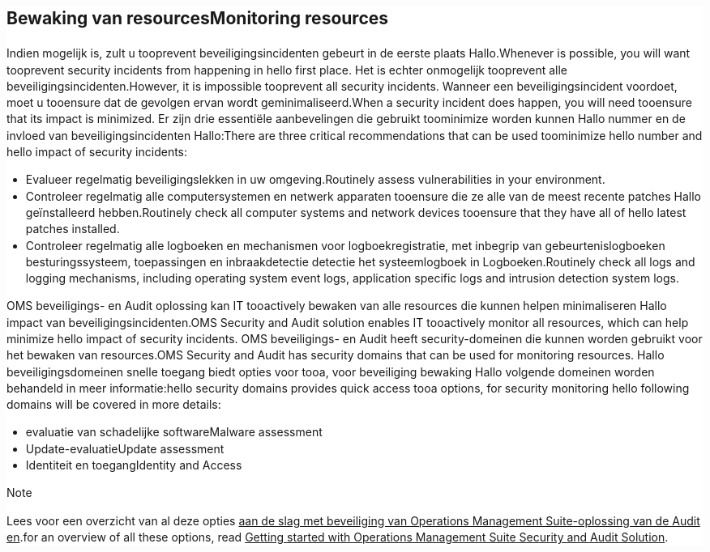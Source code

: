 ## <a name="monitoring-resources"></a><span data-ttu-id="63f69-108">Bewaking van resources</span><span class="sxs-lookup"><span data-stu-id="63f69-108">Monitoring resources</span></span>
<span data-ttu-id="63f69-109">Indien mogelijk is, zult u tooprevent beveiligingsincidenten gebeurt in de eerste plaats Hallo.</span><span class="sxs-lookup"><span data-stu-id="63f69-109">Whenever is possible, you will want tooprevent security incidents from happening in hello first place.</span></span> <span data-ttu-id="63f69-110">Het is echter onmogelijk tooprevent alle beveiligingsincidenten.</span><span class="sxs-lookup"><span data-stu-id="63f69-110">However, it is impossible tooprevent all security incidents.</span></span> <span data-ttu-id="63f69-111">Wanneer een beveiligingsincident voordoet, moet u tooensure dat de gevolgen ervan wordt geminimaliseerd.</span><span class="sxs-lookup"><span data-stu-id="63f69-111">When a security incident does happen, you will need tooensure that its impact is minimized.</span></span>  <span data-ttu-id="63f69-112">Er zijn drie essentiële aanbevelingen die gebruikt toominimize worden kunnen Hallo nummer en de invloed van beveiligingsincidenten Hallo:</span><span class="sxs-lookup"><span data-stu-id="63f69-112">There are three critical recommendations that can be used toominimize hello number and hello impact of security incidents:</span></span>

* <span data-ttu-id="63f69-113">Evalueer regelmatig beveiligingslekken in uw omgeving.</span><span class="sxs-lookup"><span data-stu-id="63f69-113">Routinely assess vulnerabilities in your environment.</span></span>
* <span data-ttu-id="63f69-114">Controleer regelmatig alle computersystemen en netwerk apparaten tooensure die ze alle van de meest recente patches Hallo geïnstalleerd hebben.</span><span class="sxs-lookup"><span data-stu-id="63f69-114">Routinely check all computer systems and network devices tooensure that they have all of hello latest patches installed.</span></span>
* <span data-ttu-id="63f69-115">Controleer regelmatig alle logboeken en mechanismen voor logboekregistratie, met inbegrip van gebeurtenislogboeken besturingssysteem, toepassingen en inbraakdetectie detectie het systeemlogboek in Logboeken.</span><span class="sxs-lookup"><span data-stu-id="63f69-115">Routinely check all logs and logging mechanisms, including operating system event logs, application specific logs and intrusion detection system logs.</span></span>

<span data-ttu-id="63f69-116">OMS beveiligings- en Audit oplossing kan IT tooactively bewaken van alle resources die kunnen helpen minimaliseren Hallo impact van beveiligingsincidenten.</span><span class="sxs-lookup"><span data-stu-id="63f69-116">OMS Security and Audit solution enables IT tooactively monitor all resources, which can help minimize hello impact of security incidents.</span></span> <span data-ttu-id="63f69-117">OMS beveiligings- en Audit heeft security-domeinen die kunnen worden gebruikt voor het bewaken van resources.</span><span class="sxs-lookup"><span data-stu-id="63f69-117">OMS Security and Audit has security domains that can be used for monitoring resources.</span></span> <span data-ttu-id="63f69-118">Hallo beveiligingsdomeinen snelle toegang biedt opties voor tooa, voor beveiliging bewaking Hallo volgende domeinen worden behandeld in meer informatie:</span><span class="sxs-lookup"><span data-stu-id="63f69-118">hello security domains provides quick access tooa options, for security monitoring hello following domains will be covered in more details:</span></span>

* <span data-ttu-id="63f69-119">evaluatie van schadelijke software</span><span class="sxs-lookup"><span data-stu-id="63f69-119">Malware assessment</span></span>
* <span data-ttu-id="63f69-120">Update-evaluatie</span><span class="sxs-lookup"><span data-stu-id="63f69-120">Update assessment</span></span>
* <span data-ttu-id="63f69-121">Identiteit en toegang</span><span class="sxs-lookup"><span data-stu-id="63f69-121">Identity and Access</span></span>

> [!NOTE]
> <span data-ttu-id="63f69-122">Lees voor een overzicht van al deze opties [aan de slag met beveiliging van Operations Management Suite-oplossing van de Audit en](oms-security-getting-started.md).</span><span class="sxs-lookup"><span data-stu-id="63f69-122">for an overview of all these options, read [Getting started with Operations Management Suite Security and Audit Solution](oms-security-getting-started.md).</span></span>
> 
> 
